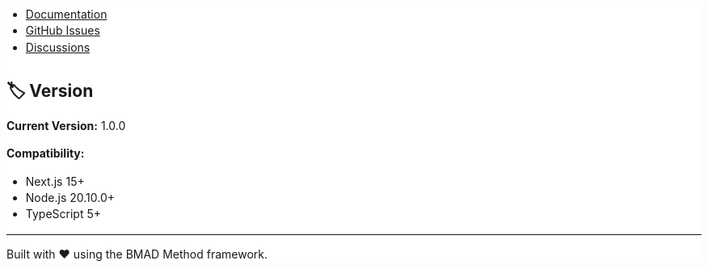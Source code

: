 - [Documentation](docs/)
- [GitHub Issues](https://github.com/marciobarroso/BMAD-METHOD/issues)
- [Discussions](https://github.com/marciobarroso/BMAD-METHOD/discussions)

## 🏷️ Version

**Current Version:** 1.0.0

**Compatibility:**

- Next.js 15+
- Node.js 20.10.0+
- TypeScript 5+

---

Built with ❤️ using the BMAD Method framework.
